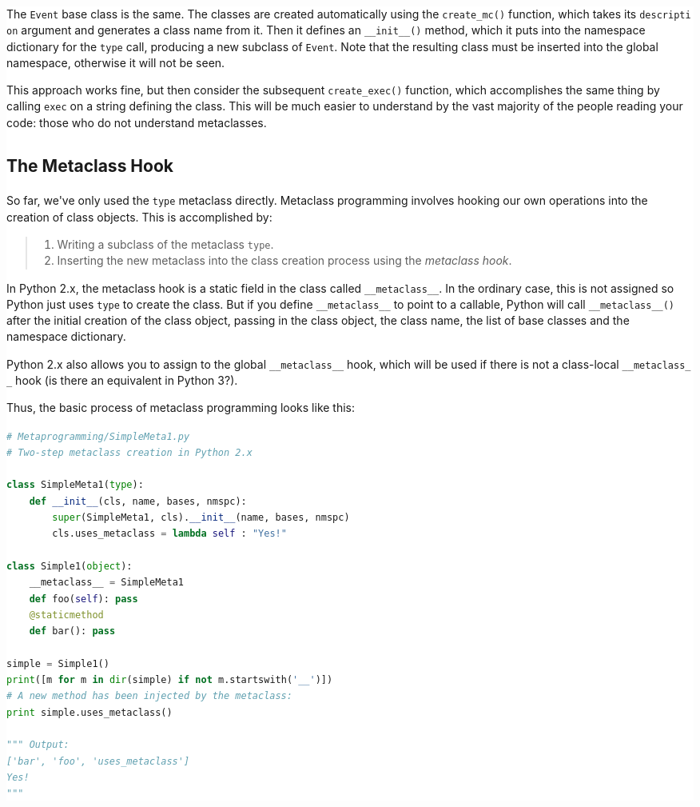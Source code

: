 The `Event` base class is the same. The classes are created
automatically using the `create_mc()` function, which takes its
`description` argument and generates a class name from it. Then it
defines an `__init__()` method, which it puts into the namespace
dictionary for the `type` call, producing a new subclass of `Event`.
Note that the resulting class must be inserted into the global
namespace, otherwise it will not be seen.

This approach works fine, but then consider the subsequent
`create_exec()` function, which accomplishes the same thing by calling
`exec` on a string defining the class. This will be much easier to
understand by the vast majority of the people reading your code: those
who do not understand metaclasses.

The Metaclass Hook
------------------

So far, we've only used the `type` metaclass directly. Metaclass
programming involves hooking our own operations into the creation of
class objects. This is accomplished by:

> 1.  Writing a subclass of the metaclass `type`.
> 2.  Inserting the new metaclass into the class creation process using
>     the *metaclass hook*.

In Python 2.x, the metaclass hook is a static field in the class called
`__metaclass__`. In the ordinary case, this is not assigned so Python
just uses `type` to create the class. But if you define `__metaclass__`
to point to a callable, Python will call `__metaclass__()` after the
initial creation of the class object, passing in the class object, the
class name, the list of base classes and the namespace dictionary.

Python 2.x also allows you to assign to the global `__metaclass__` hook,
which will be used if there is not a class-local `__metaclass__` hook
(is there an equivalent in Python 3?).

Thus, the basic process of metaclass programming looks like this:

```python
# Metaprogramming/SimpleMeta1.py
# Two-step metaclass creation in Python 2.x

class SimpleMeta1(type):
    def __init__(cls, name, bases, nmspc):
        super(SimpleMeta1, cls).__init__(name, bases, nmspc)
        cls.uses_metaclass = lambda self : "Yes!"

class Simple1(object):
    __metaclass__ = SimpleMeta1
    def foo(self): pass
    @staticmethod
    def bar(): pass

simple = Simple1()
print([m for m in dir(simple) if not m.startswith('__')])
# A new method has been injected by the metaclass:
print simple.uses_metaclass()

""" Output:
['bar', 'foo', 'uses_metaclass']
Yes!
"""
```
